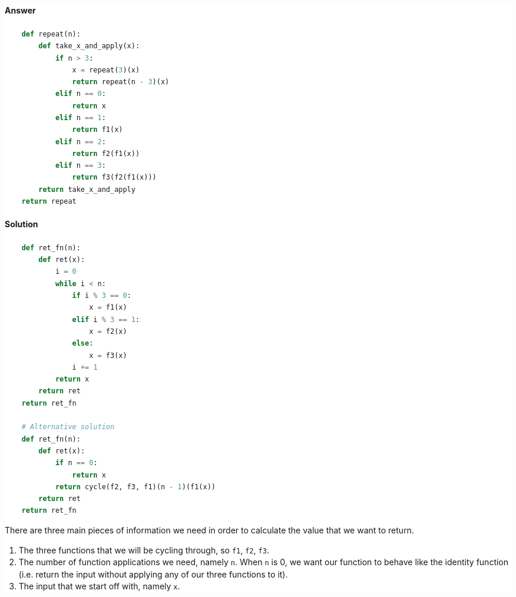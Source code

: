 #### Answer

```python
    def repeat(n):
        def take_x_and_apply(x):
            if n > 3:
                x = repeat(3)(x)
                return repeat(n - 3)(x)
            elif n == 0:
                return x
            elif n == 1:
                return f1(x)
            elif n == 2:
                return f2(f1(x))
            elif n == 3:
                return f3(f2(f1(x)))
        return take_x_and_apply
    return repeat
```

#### Solution

```python
    def ret_fn(n):
        def ret(x):
            i = 0
            while i < n:
                if i % 3 == 0:
                    x = f1(x)
                elif i % 3 == 1:
                    x = f2(x)
                else:
                    x = f3(x)
                i += 1
            return x
        return ret
    return ret_fn

    # Alternative solution
    def ret_fn(n):
        def ret(x):
            if n == 0:
                return x
            return cycle(f2, f3, f1)(n - 1)(f1(x))
        return ret
    return ret_fn
```

There are three main pieces of information we need in order to calculate the value that we want to return.

1. The three functions that we will be cycling through, so `f1`, `f2`, `f3`.
2. The number of function applications we need, namely `n`. When `n` is 0,  we want our function to behave like the identity function (i.e. return the input without applying any of our three functions to it).
3. The input that we start off with, namely `x`.
